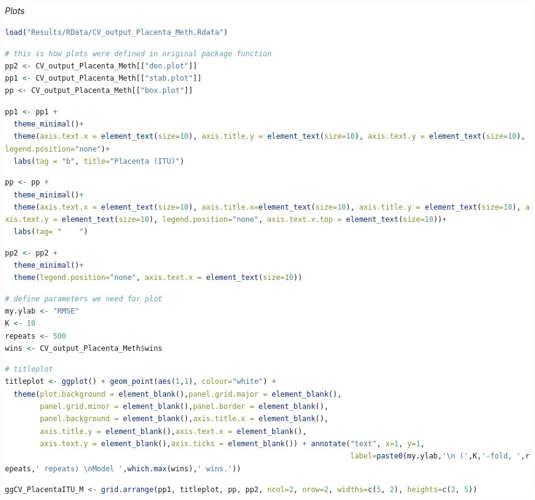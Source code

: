 *Plots*

``` r
load("Results/RData/CV_output_Placenta_Meth.Rdata")
```

``` r
# this is how plots were defined in original package function
pp2 <- CV_output_Placenta_Meth[["den.plot"]]
pp1 <- CV_output_Placenta_Meth[["stab.plot"]]
pp <- CV_output_Placenta_Meth[["box.plot"]]
```

``` r
pp1 <- pp1 +
  theme_minimal()+
  theme(axis.text.x = element_text(size=10), axis.title.y = element_text(size=10), axis.text.y = element_text(size=10), legend.position="none")+
  labs(tag = "b", title="Placenta (ITU)")
```

``` r
pp <- pp +
  theme_minimal()+
  theme(axis.text.x = element_text(size=10), axis.title.x=element_text(size=10), axis.title.y = element_text(size=10), axis.text.y = element_text(size=10), legend.position="none", axis.text.x.top = element_text(size=10))+
  labs(tag= "    ")
```

``` r
pp2 <- pp2 +
  theme_minimal()+
  theme(legend.position="none", axis.text.x = element_text(size=10))
```

``` r
# define parameters we need for plot
my.ylab <- "RMSE" 
K <- 10
repeats <- 500
wins <- CV_output_Placenta_Meth$wins
```

``` r
# titleplot
titleplot <- ggplot() + geom_point(aes(1,1), colour="white") +
  theme(plot.background = element_blank(),panel.grid.major = element_blank(),
        panel.grid.minor = element_blank(),panel.border = element_blank(),
        panel.background = element_blank(),axis.title.x = element_blank(),
        axis.title.y = element_blank(),axis.text.x = element_blank(),
        axis.text.y = element_blank(),axis.ticks = element_blank()) + annotate("text", x=1, y=1,
                                                                               label=paste0(my.ylab,'\n (',K,'-fold, ',repeats,' repeats) \nModel ',which.max(wins),' wins.'))
```

``` r
ggCV_PlacentaITU_M <- grid.arrange(pp1, titleplot, pp, pp2, ncol=2, nrow=2, widths=c(5, 2), heights=c(2, 5))
```
